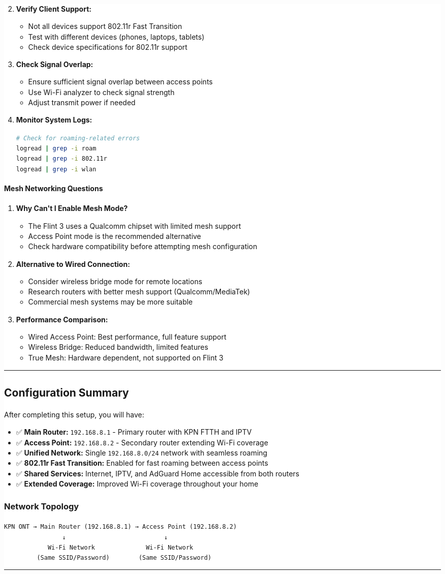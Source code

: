 2. **Verify Client Support:**
   - Not all devices support 802.11r Fast Transition
   - Test with different devices (phones, laptops, tablets)
   - Check device specifications for 802.11r support

3. **Check Signal Overlap:**
   - Ensure sufficient signal overlap between access points
   - Use Wi-Fi analyzer to check signal strength
   - Adjust transmit power if needed

4. **Monitor System Logs:**
   ```bash
   # Check for roaming-related errors
   logread | grep -i roam
   logread | grep -i 802.11r
   logread | grep -i wlan
   ```

#### Mesh Networking Questions
1. **Why Can't I Enable Mesh Mode?**
   - The Flint 3 uses a Qualcomm chipset with limited mesh support
   - Access Point mode is the recommended alternative
   - Check hardware compatibility before attempting mesh configuration

2. **Alternative to Wired Connection:**
   - Consider wireless bridge mode for remote locations
   - Research routers with better mesh support (Qualcomm/MediaTek)
   - Commercial mesh systems may be more suitable

3. **Performance Comparison:**
   - Wired Access Point: Best performance, full feature support
   - Wireless Bridge: Reduced bandwidth, limited features
   - True Mesh: Hardware dependent, not supported on Flint 3

---

## Configuration Summary

After completing this setup, you will have:

- ✅ **Main Router:** `192.168.8.1` - Primary router with KPN FTTH and IPTV
- ✅ **Access Point:** `192.168.8.2` - Secondary router extending Wi-Fi coverage
- ✅ **Unified Network:** Single `192.168.8.0/24` network with seamless roaming
- ✅ **802.11r Fast Transition:** Enabled for fast roaming between access points
- ✅ **Shared Services:** Internet, IPTV, and AdGuard Home accessible from both routers
- ✅ **Extended Coverage:** Improved Wi-Fi coverage throughout your home

### Network Topology
```
KPN ONT → Main Router (192.168.8.1) → Access Point (192.168.8.2)
                ↓                           ↓
            Wi-Fi Network              Wi-Fi Network
         (Same SSID/Password)        (Same SSID/Password)
```

---
